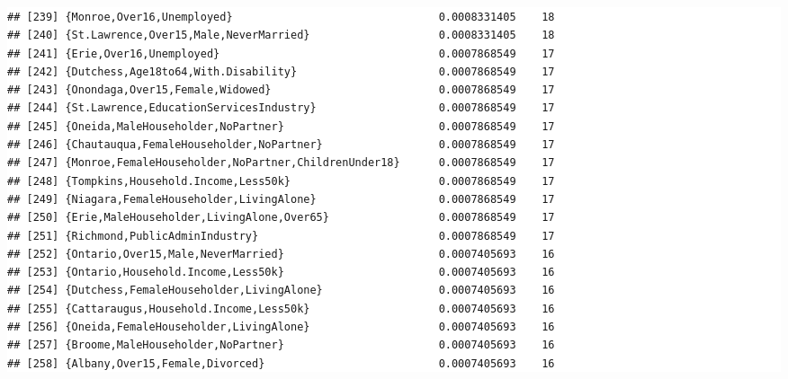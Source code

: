     ## [239] {Monroe,Over16,Unemployed}                                0.0008331405    18
    ## [240] {St.Lawrence,Over15,Male,NeverMarried}                    0.0008331405    18
    ## [241] {Erie,Over16,Unemployed}                                  0.0007868549    17
    ## [242] {Dutchess,Age18to64,With.Disability}                      0.0007868549    17
    ## [243] {Onondaga,Over15,Female,Widowed}                          0.0007868549    17
    ## [244] {St.Lawrence,EducationServicesIndustry}                   0.0007868549    17
    ## [245] {Oneida,MaleHouseholder,NoPartner}                        0.0007868549    17
    ## [246] {Chautauqua,FemaleHouseholder,NoPartner}                  0.0007868549    17
    ## [247] {Monroe,FemaleHouseholder,NoPartner,ChildrenUnder18}      0.0007868549    17
    ## [248] {Tompkins,Household.Income,Less50k}                       0.0007868549    17
    ## [249] {Niagara,FemaleHouseholder,LivingAlone}                   0.0007868549    17
    ## [250] {Erie,MaleHouseholder,LivingAlone,Over65}                 0.0007868549    17
    ## [251] {Richmond,PublicAdminIndustry}                            0.0007868549    17
    ## [252] {Ontario,Over15,Male,NeverMarried}                        0.0007405693    16
    ## [253] {Ontario,Household.Income,Less50k}                        0.0007405693    16
    ## [254] {Dutchess,FemaleHouseholder,LivingAlone}                  0.0007405693    16
    ## [255] {Cattaraugus,Household.Income,Less50k}                    0.0007405693    16
    ## [256] {Oneida,FemaleHouseholder,LivingAlone}                    0.0007405693    16
    ## [257] {Broome,MaleHouseholder,NoPartner}                        0.0007405693    16
    ## [258] {Albany,Over15,Female,Divorced}                           0.0007405693    16